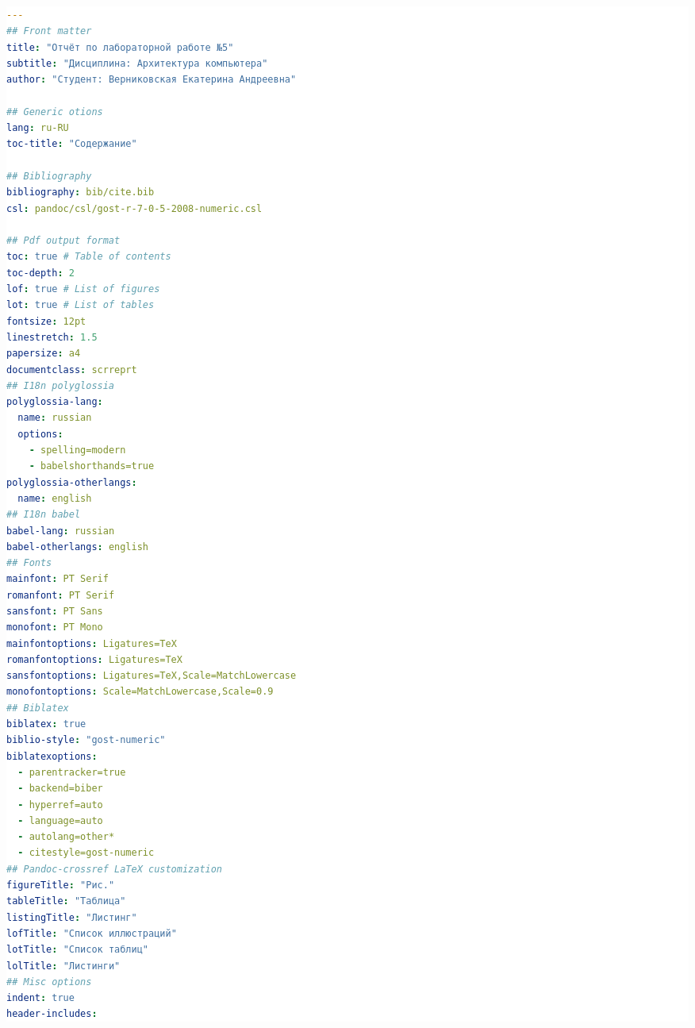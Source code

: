 ```yaml
---
## Front matter
title: "Отчёт по лабораторной работе №5"
subtitle: "Дисциплина: Архитектура компьютера"
author: "Студент: Верниковская Екатерина Андреевна"

## Generic otions
lang: ru-RU
toc-title: "Содержание"

## Bibliography
bibliography: bib/cite.bib
csl: pandoc/csl/gost-r-7-0-5-2008-numeric.csl

## Pdf output format
toc: true # Table of contents
toc-depth: 2
lof: true # List of figures
lot: true # List of tables
fontsize: 12pt
linestretch: 1.5
papersize: a4
documentclass: scrreprt
## I18n polyglossia
polyglossia-lang:
  name: russian
  options:
	- spelling=modern
	- babelshorthands=true
polyglossia-otherlangs:
  name: english
## I18n babel
babel-lang: russian
babel-otherlangs: english
## Fonts
mainfont: PT Serif
romanfont: PT Serif
sansfont: PT Sans
monofont: PT Mono
mainfontoptions: Ligatures=TeX
romanfontoptions: Ligatures=TeX
sansfontoptions: Ligatures=TeX,Scale=MatchLowercase
monofontoptions: Scale=MatchLowercase,Scale=0.9
## Biblatex
biblatex: true
biblio-style: "gost-numeric"
biblatexoptions:
  - parentracker=true
  - backend=biber
  - hyperref=auto
  - language=auto
  - autolang=other*
  - citestyle=gost-numeric
## Pandoc-crossref LaTeX customization
figureTitle: "Рис."
tableTitle: "Таблица"
listingTitle: "Листинг"
lofTitle: "Список иллюстраций"
lotTitle: "Список таблиц"
lolTitle: "Листинги"
## Misc options
indent: true
header-includes:
```